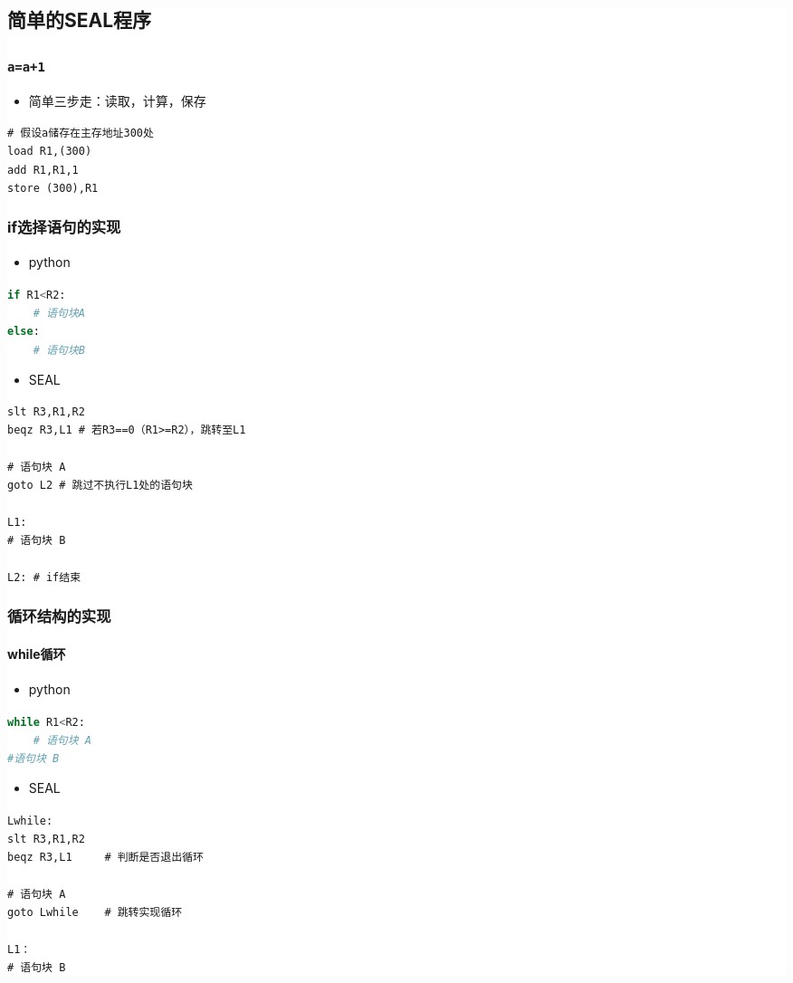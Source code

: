 ## 简单的SEAL程序

### `a=a+1`

- 简单三步走：读取，计算，保存
```
# 假设a储存在主存地址300处
load R1,(300)
add R1,R1,1
store (300),R1
```

### if选择语句的实现

- python
```python
if R1<R2:
	# 语句块A
else:
	# 语句块B
```

- SEAL
```
slt R3,R1,R2
beqz R3,L1 # 若R3==0（R1>=R2），跳转至L1

# 语句块 A
goto L2 # 跳过不执行L1处的语句块

L1:
# 语句块 B

L2: # if结束
```

### 循环结构的实现

#### while循环

- python
```python
while R1<R2:
	# 语句块 A
#语句块 B
```

- SEAL
```
Lwhile:
slt R3,R1,R2
beqz R3,L1     # 判断是否退出循环

# 语句块 A
goto Lwhile    # 跳转实现循环

L1：
# 语句块 B
```
